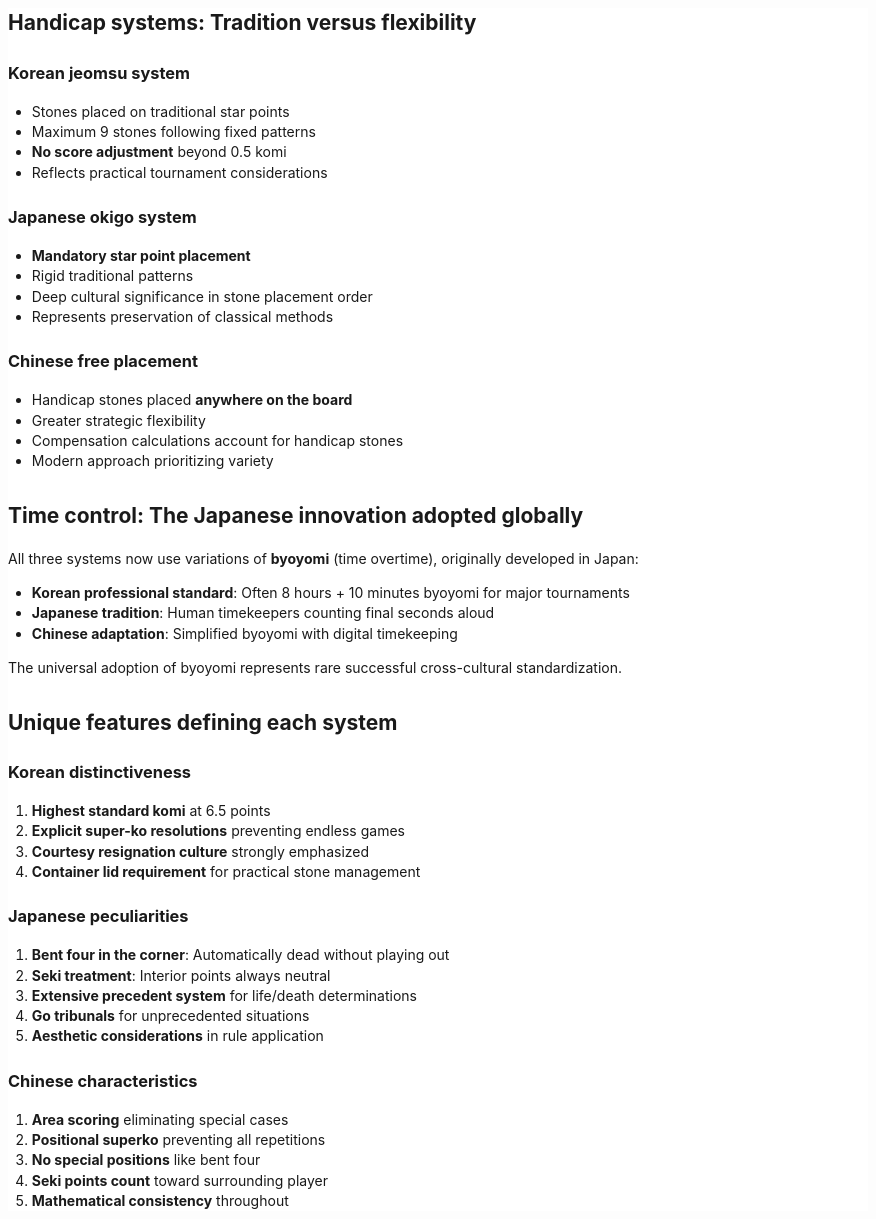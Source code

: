 ## Handicap systems: Tradition versus flexibility

### Korean jeomsu system
- Stones placed on traditional star points
- Maximum 9 stones following fixed patterns
- **No score adjustment** beyond 0.5 komi
- Reflects practical tournament considerations

### Japanese okigo system
- **Mandatory star point placement**
- Rigid traditional patterns
- Deep cultural significance in stone placement order
- Represents preservation of classical methods

### Chinese free placement
- Handicap stones placed **anywhere on the board**
- Greater strategic flexibility
- Compensation calculations account for handicap stones
- Modern approach prioritizing variety

## Time control: The Japanese innovation adopted globally

All three systems now use variations of **byoyomi** (time overtime), originally developed in Japan:

- **Korean professional standard**: Often 8 hours + 10 minutes byoyomi for major tournaments
- **Japanese tradition**: Human timekeepers counting final seconds aloud
- **Chinese adaptation**: Simplified byoyomi with digital timekeeping

The universal adoption of byoyomi represents rare successful cross-cultural standardization.

## Unique features defining each system

### Korean distinctiveness
1. **Highest standard komi** at 6.5 points
2. **Explicit super-ko resolutions** preventing endless games
3. **Courtesy resignation culture** strongly emphasized
4. **Container lid requirement** for practical stone management

### Japanese peculiarities
1. **Bent four in the corner**: Automatically dead without playing out
2. **Seki treatment**: Interior points always neutral
3. **Extensive precedent system** for life/death determinations
4. **Go tribunals** for unprecedented situations
5. **Aesthetic considerations** in rule application

### Chinese characteristics
1. **Area scoring** eliminating special cases
2. **Positional superko** preventing all repetitions
3. **No special positions** like bent four
4. **Seki points count** toward surrounding player
5. **Mathematical consistency** throughout
